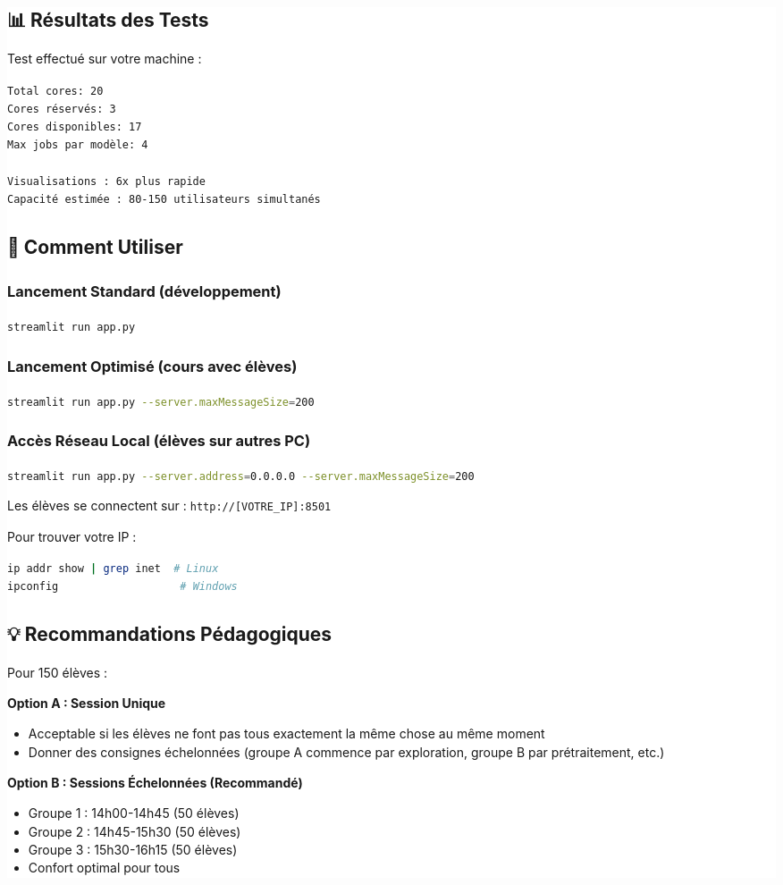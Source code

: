 ## 📊 Résultats des Tests

Test effectué sur votre machine :

```
Total cores: 20
Cores réservés: 3
Cores disponibles: 17
Max jobs par modèle: 4

Visualisations : 6x plus rapide
Capacité estimée : 80-150 utilisateurs simultanés
```

## 🚀 Comment Utiliser

### Lancement Standard (développement)
```bash
streamlit run app.py
```

### Lancement Optimisé (cours avec élèves)
```bash
streamlit run app.py --server.maxMessageSize=200
```

### Accès Réseau Local (élèves sur autres PC)
```bash
streamlit run app.py --server.address=0.0.0.0 --server.maxMessageSize=200
```

Les élèves se connectent sur : `http://[VOTRE_IP]:8501`

Pour trouver votre IP :
```bash
ip addr show | grep inet  # Linux
ipconfig                   # Windows
```

## 💡 Recommandations Pédagogiques

Pour 150 élèves :

**Option A : Session Unique**
- Acceptable si les élèves ne font pas tous exactement la même chose au même moment
- Donner des consignes échelonnées (groupe A commence par exploration, groupe B par prétraitement, etc.)

**Option B : Sessions Échelonnées (Recommandé)**
- Groupe 1 : 14h00-14h45 (50 élèves)
- Groupe 2 : 14h45-15h30 (50 élèves)
- Groupe 3 : 15h30-16h15 (50 élèves)
- Confort optimal pour tous
